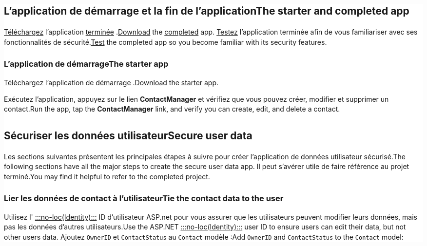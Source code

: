 ## <a name="the-starter-and-completed-app"></a><span data-ttu-id="1c7dc-142">L’application de démarrage et la fin de l’application</span><span class="sxs-lookup"><span data-stu-id="1c7dc-142">The starter and completed app</span></span>

<span data-ttu-id="1c7dc-143">[Téléchargez](xref:index#how-to-download-a-sample) l’application [terminée](https://github.com/dotnet/AspNetCore.Docs/tree/master/aspnetcore/security/authorization/secure-data/samples) .</span><span class="sxs-lookup"><span data-stu-id="1c7dc-143">[Download](xref:index#how-to-download-a-sample) the [completed](https://github.com/dotnet/AspNetCore.Docs/tree/master/aspnetcore/security/authorization/secure-data/samples) app.</span></span> <span data-ttu-id="1c7dc-144">[Testez](#test-the-completed-app) l’application terminée afin de vous familiariser avec ses fonctionnalités de sécurité.</span><span class="sxs-lookup"><span data-stu-id="1c7dc-144">[Test](#test-the-completed-app) the completed app so you become familiar with its security features.</span></span>

### <a name="the-starter-app"></a><span data-ttu-id="1c7dc-145">L’application de démarrage</span><span class="sxs-lookup"><span data-stu-id="1c7dc-145">The starter app</span></span>

<span data-ttu-id="1c7dc-146">[Téléchargez](xref:index#how-to-download-a-sample) l’application de [démarrage](https://github.com/dotnet/AspNetCore.Docs/tree/master/aspnetcore/security/authorization/secure-data/samples/) .</span><span class="sxs-lookup"><span data-stu-id="1c7dc-146">[Download](xref:index#how-to-download-a-sample) the [starter](https://github.com/dotnet/AspNetCore.Docs/tree/master/aspnetcore/security/authorization/secure-data/samples/) app.</span></span>

<span data-ttu-id="1c7dc-147">Exécutez l’application, appuyez sur le lien **ContactManager** et vérifiez que vous pouvez créer, modifier et supprimer un contact.</span><span class="sxs-lookup"><span data-stu-id="1c7dc-147">Run the app, tap the **ContactManager** link, and verify you can create, edit, and delete a contact.</span></span>

## <a name="secure-user-data"></a><span data-ttu-id="1c7dc-148">Sécuriser les données utilisateur</span><span class="sxs-lookup"><span data-stu-id="1c7dc-148">Secure user data</span></span>

<span data-ttu-id="1c7dc-149">Les sections suivantes présentent les principales étapes à suivre pour créer l’application de données utilisateur sécurisé.</span><span class="sxs-lookup"><span data-stu-id="1c7dc-149">The following sections have all the major steps to create the secure user data app.</span></span> <span data-ttu-id="1c7dc-150">Il peut s’avérer utile de faire référence au projet terminé.</span><span class="sxs-lookup"><span data-stu-id="1c7dc-150">You may find it helpful to refer to the completed project.</span></span>

### <a name="tie-the-contact-data-to-the-user"></a><span data-ttu-id="1c7dc-151">Lier les données de contact à l’utilisateur</span><span class="sxs-lookup"><span data-stu-id="1c7dc-151">Tie the contact data to the user</span></span>

<span data-ttu-id="1c7dc-152">Utilisez l' [:::no-loc(Identity):::](xref:security/authentication/identity) ID d’utilisateur ASP.net pour vous assurer que les utilisateurs peuvent modifier leurs données, mais pas les données d’autres utilisateurs.</span><span class="sxs-lookup"><span data-stu-id="1c7dc-152">Use the ASP.NET [:::no-loc(Identity):::](xref:security/authentication/identity) user ID to ensure users can edit their data, but not other users data.</span></span> <span data-ttu-id="1c7dc-153">Ajoutez `OwnerID` et `ContactStatus` au `Contact` modèle :</span><span class="sxs-lookup"><span data-stu-id="1c7dc-153">Add `OwnerID` and `ContactStatus` to the `Contact` model:</span></span>
